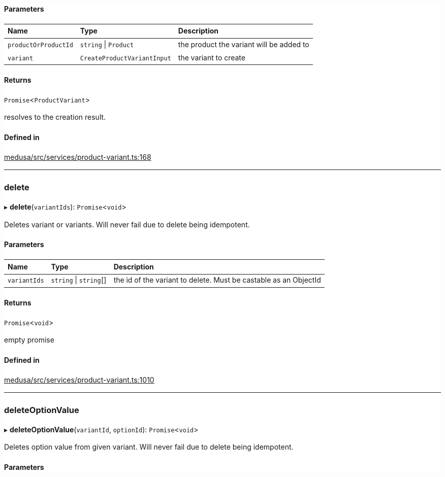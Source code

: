 #### Parameters

| Name | Type | Description |
| :------ | :------ | :------ |
| `productOrProductId` | `string` \| `Product` | the product the variant will be added to |
| `variant` | `CreateProductVariantInput` | the variant to create |

#### Returns

`Promise`<`ProductVariant`\>

resolves to the creation result.

#### Defined in

[medusa/src/services/product-variant.ts:168](https://github.com/medusajs/medusa/blob/6f85a3d36/packages/medusa/src/services/product-variant.ts#L168)

___

### delete

▸ **delete**(`variantIds`): `Promise`<`void`\>

Deletes variant or variants.
Will never fail due to delete being idempotent.

#### Parameters

| Name | Type | Description |
| :------ | :------ | :------ |
| `variantIds` | `string` \| `string`[] | the id of the variant to delete. Must be   castable as an ObjectId |

#### Returns

`Promise`<`void`\>

empty promise

#### Defined in

[medusa/src/services/product-variant.ts:1010](https://github.com/medusajs/medusa/blob/6f85a3d36/packages/medusa/src/services/product-variant.ts#L1010)

___

### deleteOptionValue

▸ **deleteOptionValue**(`variantId`, `optionId`): `Promise`<`void`\>

Deletes option value from given variant.
Will never fail due to delete being idempotent.

#### Parameters
